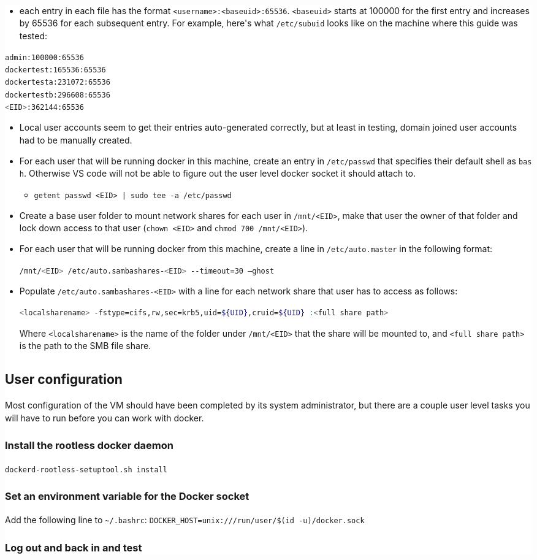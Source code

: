   - each entry in each file has the format `<username>:<baseuid>:65536`. `<baseuid>` starts at 100000 for the first entry and increases by 65536 for each subsequent entry. For example, here's what `/etc/subuid` looks like on the machine where this guide was tested:

  ```bash
  admin:100000:65536
  dockertest:165536:65536
  dockertesta:231072:65536
  dockertestb:296608:65536
  <EID>:362144:65536
  ```

  - Local user accounts seem to get their entries auto-generated correctly, but at least in testing, domain joined user accounts had to be manually created.

- For each user that will be running docker in this machine, create an entry in `/etc/passwd` that specifies their default shell as `bash`. Otherwise VS code will not be able to figure out the user level docker socket it should attach to.

  - `getent passwd <EID> | sudo tee -a /etc/passwd`

- Create a base user folder to mount network shares for each user in `/mnt/<EID>`, make that user the owner of that folder and lock down access to that user (`chown <EID>` and `chmod 700 /mnt/<EID>`).

- For each user that will be running docker from this machine, create a line in `/etc/auto.master` in the following format:

  ```bash
  /mnt/<EID> /etc/auto.sambashares-<EID> --timeout=30 –ghost
  ```

- Populate `/etc/auto.sambashares-<EID>` with a line for each network share that user has to access as follows:

  ```bash
  <localsharename> -fstype=cifs,rw,sec=krb5,uid=${UID},cruid=${UID} :<full share path>
  ```

  Where `<localsharename>` is the name of the folder under `/mnt/<EID>` that the share will be mounted to, and `<full share path>` is the path to the SMB file share.

## User configuration

Most configuration of the VM should have been completed by its system administrator, but there are a couple user level tasks you will have to run before you can work with docker.

### Install the rootless docker daemon

```bash
dockerd-rootless-setuptool.sh install
```

### Set an environment variable for the Docker socket

Add the following line to `~/.bashrc`: `DOCKER_HOST=unix:///run/user/$(id -u)/docker.sock`

### Log out and back in and test

